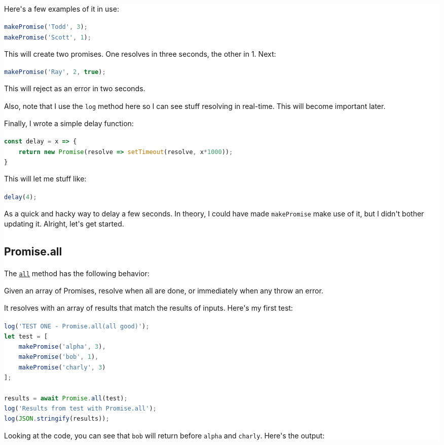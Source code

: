 Here's a few examples of it in use:

```js
makePromise('Todd', 3);
makePromise('Scott', 1);
```

This will create two promises. One resolves in three seconds, the other in 1. Next:

```js
makePromise('Ray', 2, true);
```

This will reject as an error in two seconds.

Also, note that I use the `log` method here so I can see stuff resolving in real-time. This will become important later.

Finally, I wrote a simple delay function:

```js
const delay = x => { 
	return new Promise(resolve => setTimeout(resolve, x*1000));
}
```

This will let me stuff like:

```js
delay(4);
```

As a quick and hacky way to delay a few seconds. In theory, I could have made `makePromise` make use of it, but I didn't bother updating it. Alright, let's get started.

## Promise.all

The [`all`](https://developer.mozilla.org/en-US/docs/Web/JavaScript/Reference/Global_Objects/Promise/all) method has the following behavior:

Given an array of Promises, resolve when all are done, or immediately when any throw an error. 

It resolves with an array of results that match the results of inputs. Here's my first test:

```js
log('TEST ONE - Promise.all(all good)');
let test = [
	makePromise('alpha', 3),
	makePromise('bob', 1),
	makePromise('charly', 3)
];

results = await Promise.all(test);	
log('Results from test with Promise.all');
log(JSON.stringify(results));
```

Looking at the code, you can see that `bob` will return before `alpha` and `charly`. Here's the output:
